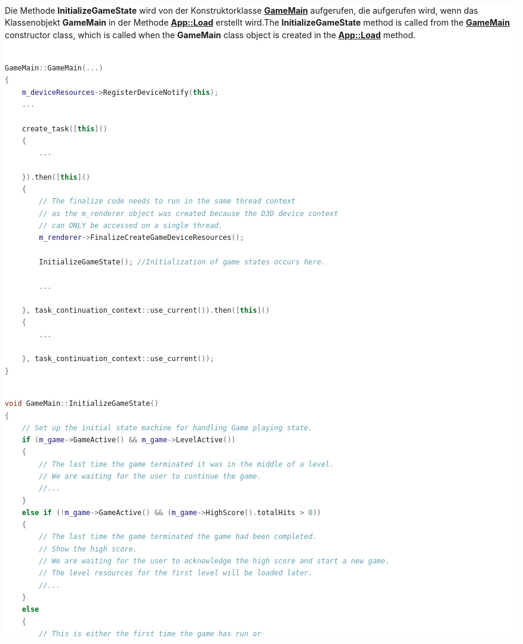 <span data-ttu-id="c2125-142">Die Methode __InitializeGameState__ wird von der Konstruktorklasse [__GameMain__](https://github.com/Microsoft/Windows-universal-samples/blob/5f0d0912214afc1c2a7c7470203933ddb46f7c89/Samples/Simple3DGameDX/cpp/GameMain.cpp#L32-L131) aufgerufen, die aufgerufen wird, wenn das Klassenobjekt __GameMain__ in der Methode [__App::Load__](https://github.com/Microsoft/Windows-universal-samples/blob/5f0d0912214afc1c2a7c7470203933ddb46f7c89/Samples/Simple3DGameDX/cpp/App.cpp#L115-L123) erstellt wird.</span><span class="sxs-lookup"><span data-stu-id="c2125-142">The __InitializeGameState__ method is called from the [__GameMain__](https://github.com/Microsoft/Windows-universal-samples/blob/5f0d0912214afc1c2a7c7470203933ddb46f7c89/Samples/Simple3DGameDX/cpp/GameMain.cpp#L32-L131) constructor class, which is called when the  __GameMain__ class object is created in the [__App::Load__](https://github.com/Microsoft/Windows-universal-samples/blob/5f0d0912214afc1c2a7c7470203933ddb46f7c89/Samples/Simple3DGameDX/cpp/App.cpp#L115-L123) method.</span></span>

```cpp

GameMain::GameMain(...)
{
    m_deviceResources->RegisterDeviceNotify(this);
    ...

    create_task([this]()
    {
        ...

    }).then([this]()
    {
        // The finalize code needs to run in the same thread context
        // as the m_renderer object was created because the D3D device context
        // can ONLY be accessed on a single thread.
        m_renderer->FinalizeCreateGameDeviceResources();

        InitializeGameState(); //Initialization of game states occurs here.
        
        ...
    
    }, task_continuation_context::use_current()).then([this]()
    {
        ...
        
    }, task_continuation_context::use_current());
}

```

```cpp

void GameMain::InitializeGameState()
{
    // Set up the initial state machine for handling Game playing state.
    if (m_game->GameActive() && m_game->LevelActive())
    {
        // The last time the game terminated it was in the middle of a level.
        // We are waiting for the user to continue the game.
        //...
    }
    else if (!m_game->GameActive() && (m_game->HighScore().totalHits > 0))
    {
        // The last time the game terminated the game had been completed.
        // Show the high score.
        // We are waiting for the user to acknowledge the high score and start a new game.
        // The level resources for the first level will be loaded later.
        //...
    }
    else
    {
        // This is either the first time the game has run or
```